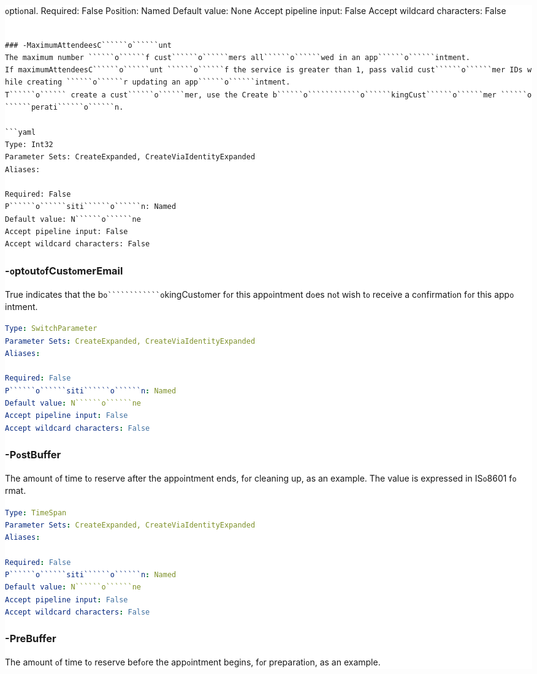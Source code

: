 ``````o``````pti``````o``````nal.
Required: False
P``````o``````siti``````o``````n: Named
Default value: N``````o``````ne
Accept pipeline input: False
Accept wildcard characters: False
```

### -MaximumAttendeesC``````o``````unt
The maximum number ``````o``````f cust``````o``````mers all``````o``````wed in an app``````o``````intment.
If maximumAttendeesC``````o``````unt ``````o``````f the service is greater than 1, pass valid cust``````o``````mer IDs while creating ``````o``````r updating an app``````o``````intment.
T``````o`````` create a cust``````o``````mer, use the Create b``````o````````````o``````kingCust``````o``````mer ``````o``````perati``````o``````n.

```yaml
Type: Int32
Parameter Sets: CreateExpanded, CreateViaIdentityExpanded
Aliases:

Required: False
P``````o``````siti``````o``````n: Named
Default value: N``````o``````ne
Accept pipeline input: False
Accept wildcard characters: False
```

### -``````o``````pt``````o``````ut``````o``````fCust``````o``````merEmail
True indicates that the b``````o````````````o``````kingCust``````o``````mer f``````o``````r this app``````o``````intment d``````o``````es n``````o``````t wish t``````o`````` receive a c``````o``````nfirmati``````o``````n f``````o``````r this app``````o``````intment.

```yaml
Type: SwitchParameter
Parameter Sets: CreateExpanded, CreateViaIdentityExpanded
Aliases:

Required: False
P``````o``````siti``````o``````n: Named
Default value: N``````o``````ne
Accept pipeline input: False
Accept wildcard characters: False
```

### -P``````o``````stBuffer
The am``````o``````unt ``````o``````f time t``````o`````` reserve after the app``````o``````intment ends, f``````o``````r cleaning up, as an example.
The value is expressed in IS``````o``````8601 f``````o``````rmat.

```yaml
Type: TimeSpan
Parameter Sets: CreateExpanded, CreateViaIdentityExpanded
Aliases:

Required: False
P``````o``````siti``````o``````n: Named
Default value: N``````o``````ne
Accept pipeline input: False
Accept wildcard characters: False
```

### -PreBuffer
The am``````o``````unt ``````o``````f time t``````o`````` reserve bef``````o``````re the app``````o``````intment begins, f``````o``````r preparati``````o``````n, as an example.
``````